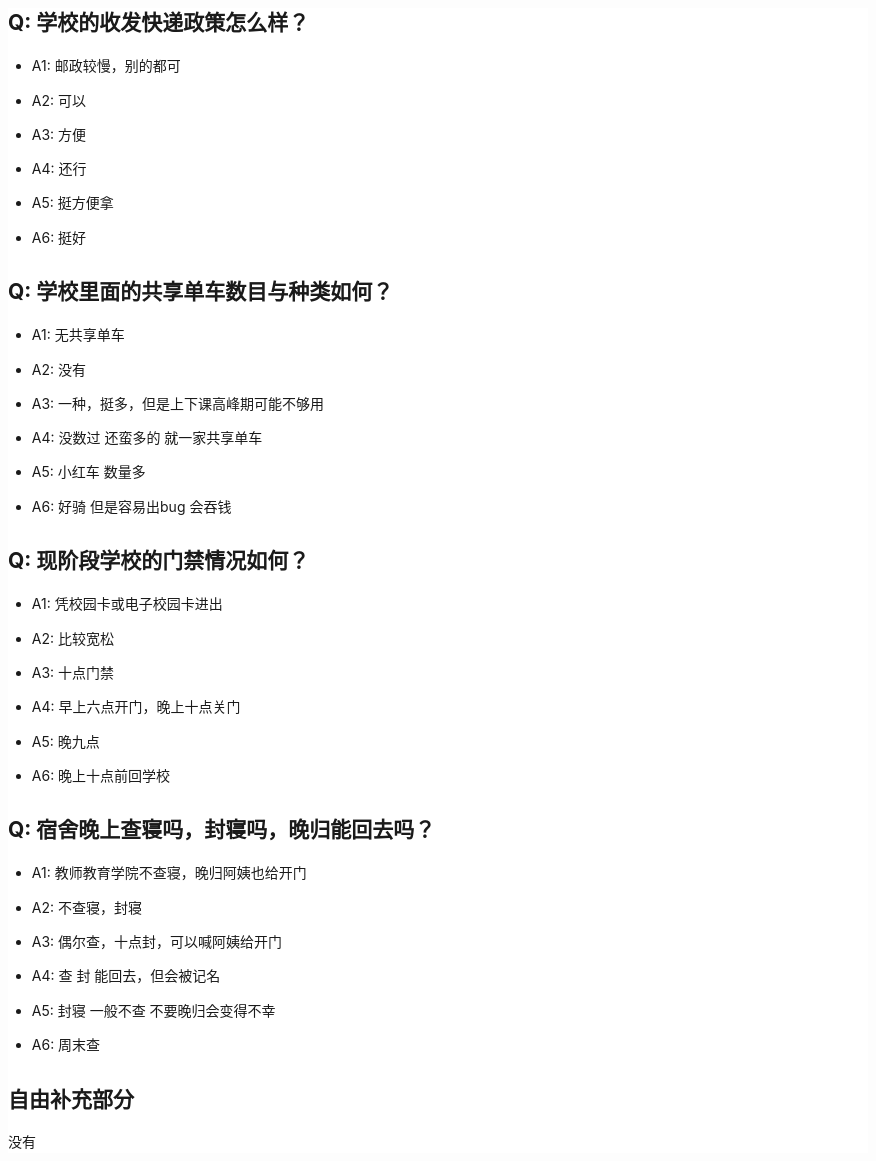 ## Q: 学校的收发快递政策怎么样？

- A1: 邮政较慢，别的都可

- A2: 可以

- A3: 方便

- A4: 还行

- A5: 挺方便拿

- A6: 挺好

## Q: 学校里面的共享单车数目与种类如何？

- A1: 无共享单车

- A2: 没有

- A3: 一种，挺多，但是上下课高峰期可能不够用

- A4: 没数过  还蛮多的  就一家共享单车

- A5: 小红车 数量多

- A6: 好骑 但是容易出bug 会吞钱

## Q: 现阶段学校的门禁情况如何？

- A1: 凭校园卡或电子校园卡进出

- A2: 比较宽松

- A3: 十点门禁

- A4: 早上六点开门，晚上十点关门

- A5: 晚九点

- A6: 晚上十点前回学校

## Q: 宿舍晚上查寝吗，封寝吗，晚归能回去吗？

- A1: 教师教育学院不查寝，晚归阿姨也给开门

- A2: 不查寝，封寝

- A3: 偶尔查，十点封，可以喊阿姨给开门

- A4: 查 封 能回去，但会被记名

- A5: 封寝 一般不查 不要晚归会变得不幸

- A6: 周末查

## 自由补充部分

没有
